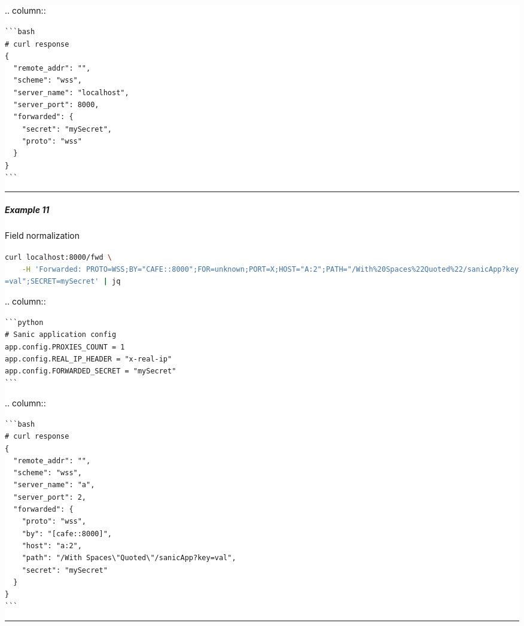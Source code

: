.. column::

    ```bash
    # curl response
    {
      "remote_addr": "",
      "scheme": "wss",
      "server_name": "localhost",
      "server_port": 8000,
      "forwarded": {
        "secret": "mySecret",
        "proto": "wss"
      }
    }
    ```

---

##### Example 11

Field normalization

```sh
curl localhost:8000/fwd \
	-H 'Forwarded: PROTO=WSS;BY="CAFE::8000";FOR=unknown;PORT=X;HOST="A:2";PATH="/With%20Spaces%22Quoted%22/sanicApp?key=val";SECRET=mySecret' | jq
```

.. column::

    ```python
    # Sanic application config
    app.config.PROXIES_COUNT = 1
    app.config.REAL_IP_HEADER = "x-real-ip"
    app.config.FORWARDED_SECRET = "mySecret"
    ```

.. column::

    ```bash
    # curl response
    {
      "remote_addr": "",
      "scheme": "wss",
      "server_name": "a",
      "server_port": 2,
      "forwarded": {
        "proto": "wss",
        "by": "[cafe::8000]",
        "host": "a:2",
        "path": "/With Spaces\"Quoted\"/sanicApp?key=val",
        "secret": "mySecret"
      }
    }
    ```

---